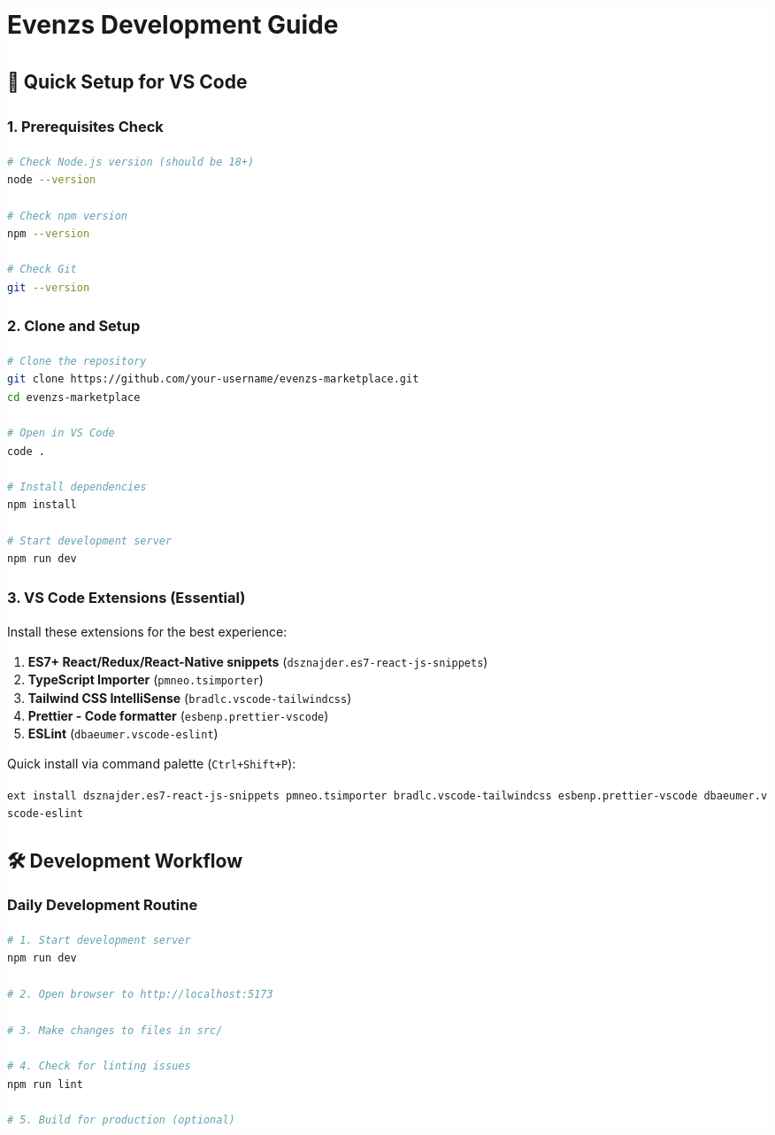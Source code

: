 # Evenzs Development Guide

## 🚀 Quick Setup for VS Code

### 1. Prerequisites Check
```bash
# Check Node.js version (should be 18+)
node --version

# Check npm version
npm --version

# Check Git
git --version
```

### 2. Clone and Setup
```bash
# Clone the repository
git clone https://github.com/your-username/evenzs-marketplace.git
cd evenzs-marketplace

# Open in VS Code
code .

# Install dependencies
npm install

# Start development server
npm run dev
```

### 3. VS Code Extensions (Essential)
Install these extensions for the best experience:

1. **ES7+ React/Redux/React-Native snippets** (`dsznajder.es7-react-js-snippets`)
2. **TypeScript Importer** (`pmneo.tsimporter`)
3. **Tailwind CSS IntelliSense** (`bradlc.vscode-tailwindcss`)
4. **Prettier - Code formatter** (`esbenp.prettier-vscode`)
5. **ESLint** (`dbaeumer.vscode-eslint`)

Quick install via command palette (`Ctrl+Shift+P`):
```
ext install dsznajder.es7-react-js-snippets pmneo.tsimporter bradlc.vscode-tailwindcss esbenp.prettier-vscode dbaeumer.vscode-eslint
```

## 🛠️ Development Workflow

### Daily Development Routine
```bash
# 1. Start development server
npm run dev

# 2. Open browser to http://localhost:5173

# 3. Make changes to files in src/

# 4. Check for linting issues
npm run lint

# 5. Build for production (optional)
```